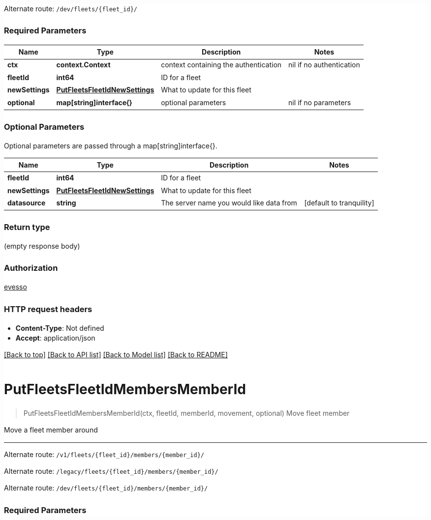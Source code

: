 Alternate route: `/dev/fleets/{fleet_id}/`


### Required Parameters

Name | Type | Description  | Notes
------------- | ------------- | ------------- | -------------
 **ctx** | **context.Context** | context containing the authentication | nil if no authentication
  **fleetId** | **int64**| ID for a fleet | 
  **newSettings** | [**PutFleetsFleetIdNewSettings**](PutFleetsFleetIdNewSettings.md)| What to update for this fleet | 
 **optional** | **map[string]interface{}** | optional parameters | nil if no parameters

### Optional Parameters
Optional parameters are passed through a map[string]interface{}.

Name | Type | Description  | Notes
------------- | ------------- | ------------- | -------------
 **fleetId** | **int64**| ID for a fleet | 
 **newSettings** | [**PutFleetsFleetIdNewSettings**](PutFleetsFleetIdNewSettings.md)| What to update for this fleet | 
 **datasource** | **string**| The server name you would like data from | [default to tranquility]

### Return type

 (empty response body)

### Authorization

[evesso](../README.md#evesso)

### HTTP request headers

 - **Content-Type**: Not defined
 - **Accept**: application/json

[[Back to top]](#) [[Back to API list]](../README.md#documentation-for-api-endpoints) [[Back to Model list]](../README.md#documentation-for-models) [[Back to README]](../README.md)

# **PutFleetsFleetIdMembersMemberId**
> PutFleetsFleetIdMembersMemberId(ctx, fleetId, memberId, movement, optional)
Move fleet member

Move a fleet member around

---

Alternate route: `/v1/fleets/{fleet_id}/members/{member_id}/`

Alternate route: `/legacy/fleets/{fleet_id}/members/{member_id}/`

Alternate route: `/dev/fleets/{fleet_id}/members/{member_id}/`


### Required Parameters

